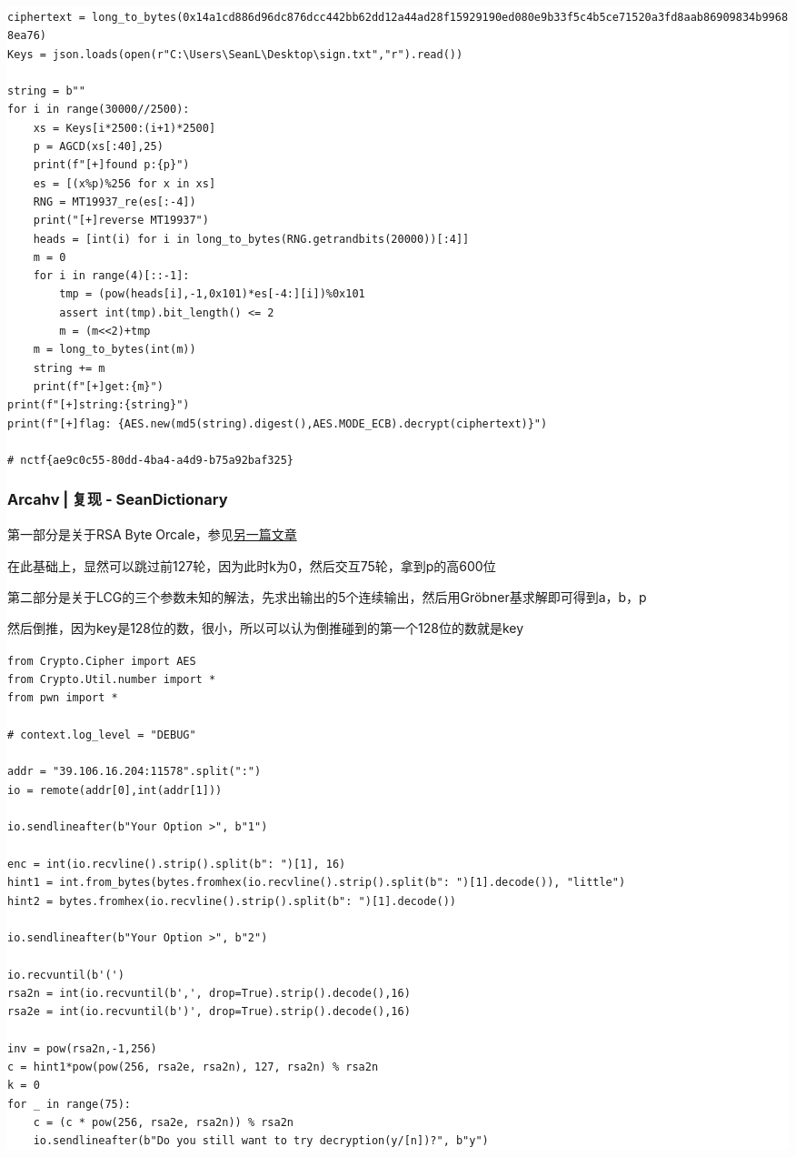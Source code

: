 ```
ciphertext = long_to_bytes(0x14a1cd886d96dc876dcc442bb62dd12a44ad28f15929190ed080e9b33f5c4b5ce71520a3fd8aab86909834b99688ea76)
Keys = json.loads(open(r"C:\Users\SeanL\Desktop\sign.txt","r").read())

string = b""
for i in range(30000//2500):
    xs = Keys[i*2500:(i+1)*2500]
    p = AGCD(xs[:40],25)
    print(f"[+]found p:{p}")
    es = [(x%p)%256 for x in xs]
    RNG = MT19937_re(es[:-4])
    print("[+]reverse MT19937")
    heads = [int(i) for i in long_to_bytes(RNG.getrandbits(20000))[:4]]
    m = 0
    for i in range(4)[::-1]:
        tmp = (pow(heads[i],-1,0x101)*es[-4:][i])%0x101
        assert int(tmp).bit_length() <= 2
        m = (m<<2)+tmp
    m = long_to_bytes(int(m))
    string += m
    print(f"[+]get:{m}")
print(f"[+]string:{string}")
print(f"[+]flag: {AES.new(md5(string).digest(),AES.MODE_ECB).decrypt(ciphertext)}")

# nctf{ae9c0c55-80dd-4ba4-a4d9-b75a92baf325}
```

### Arcahv | 复现 - SeanDictionary

第一部分是关于RSA Byte Orcale，参见[另一篇文章](https://seandictionary.top/rsa/)

在此基础上，显然可以跳过前127轮，因为此时k为0，然后交互75轮，拿到p的高600位

第二部分是关于LCG的三个参数未知的解法，先求出输出的5个连续输出，然后用Gröbner基求解即可得到a，b，p

然后倒推，因为key是128位的数，很小，所以可以认为倒推碰到的第一个128位的数就是key

```
from Crypto.Cipher import AES
from Crypto.Util.number import *
from pwn import *

# context.log_level = "DEBUG"

addr = "39.106.16.204:11578".split(":")
io = remote(addr[0],int(addr[1]))

io.sendlineafter(b"Your Option >", b"1")

enc = int(io.recvline().strip().split(b": ")[1], 16)
hint1 = int.from_bytes(bytes.fromhex(io.recvline().strip().split(b": ")[1].decode()), "little")
hint2 = bytes.fromhex(io.recvline().strip().split(b": ")[1].decode())

io.sendlineafter(b"Your Option >", b"2")

io.recvuntil(b'(')
rsa2n = int(io.recvuntil(b',', drop=True).strip().decode(),16)
rsa2e = int(io.recvuntil(b')', drop=True).strip().decode(),16)

inv = pow(rsa2n,-1,256)
c = hint1*pow(pow(256, rsa2e, rsa2n), 127, rsa2n) % rsa2n
k = 0
for _ in range(75):
    c = (c * pow(256, rsa2e, rsa2n)) % rsa2n
    io.sendlineafter(b"Do you still want to try decryption(y/[n])?", b"y")
```